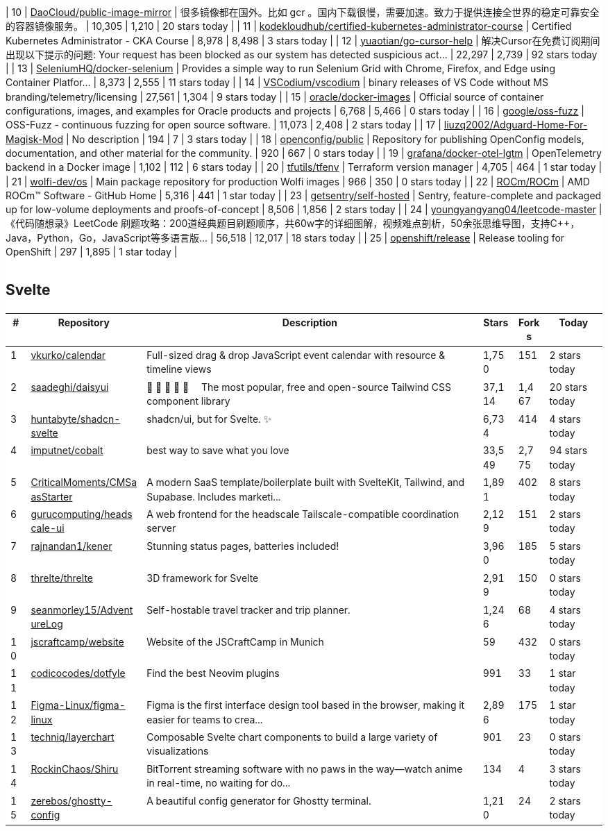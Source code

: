 | 10 | [DaoCloud/public-image-mirror](https://github.com/DaoCloud/public-image-mirror) | 很多镜像都在国外。比如 gcr 。国内下载很慢，需要加速。致力于提供连接全世界的稳定可靠安全的容器镜像服务。 | 10,305 | 1,210 | 20 stars today |
| 11 | [kodekloudhub/certified-kubernetes-administrator-course](https://github.com/kodekloudhub/certified-kubernetes-administrator-course) | Certified Kubernetes Administrator - CKA Course | 8,978 | 8,498 | 3 stars today |
| 12 | [yuaotian/go-cursor-help](https://github.com/yuaotian/go-cursor-help) | 解决Cursor在免费订阅期间出现以下提示的问题: Your request has been blocked as our system has detected suspicious act... | 22,297 | 2,739 | 92 stars today |
| 13 | [SeleniumHQ/docker-selenium](https://github.com/SeleniumHQ/docker-selenium) | Provides a simple way to run Selenium Grid with Chrome, Firefox, and Edge using Container Platfor... | 8,373 | 2,555 | 11 stars today |
| 14 | [VSCodium/vscodium](https://github.com/VSCodium/vscodium) | binary releases of VS Code without MS branding/telemetry/licensing | 27,561 | 1,304 | 9 stars today |
| 15 | [oracle/docker-images](https://github.com/oracle/docker-images) | Official source of container configurations, images, and examples for Oracle products and projects | 6,768 | 5,466 | 0 stars today |
| 16 | [google/oss-fuzz](https://github.com/google/oss-fuzz) | OSS-Fuzz - continuous fuzzing for open source software. | 11,073 | 2,408 | 2 stars today |
| 17 | [liuzq2002/Adguard-Home-For-Magisk-Mod](https://github.com/liuzq2002/Adguard-Home-For-Magisk-Mod) | No description | 194 | 7 | 3 stars today |
| 18 | [openconfig/public](https://github.com/openconfig/public) | Repository for publishing OpenConfig models, documentation, and other material for the community. | 920 | 667 | 0 stars today |
| 19 | [grafana/docker-otel-lgtm](https://github.com/grafana/docker-otel-lgtm) | OpenTelemetry backend in a Docker image | 1,102 | 112 | 6 stars today |
| 20 | [tfutils/tfenv](https://github.com/tfutils/tfenv) | Terraform version manager | 4,705 | 464 | 1 star today |
| 21 | [wolfi-dev/os](https://github.com/wolfi-dev/os) | Main package repository for production Wolfi images | 966 | 350 | 0 stars today |
| 22 | [ROCm/ROCm](https://github.com/ROCm/ROCm) | AMD ROCm™ Software - GitHub Home | 5,316 | 441 | 1 star today |
| 23 | [getsentry/self-hosted](https://github.com/getsentry/self-hosted) | Sentry, feature-complete and packaged up for low-volume deployments and proofs-of-concept | 8,506 | 1,856 | 2 stars today |
| 24 | [youngyangyang04/leetcode-master](https://github.com/youngyangyang04/leetcode-master) | 《代码随想录》LeetCode 刷题攻略：200道经典题目刷题顺序，共60w字的详细图解，视频难点剖析，50余张思维导图，支持C++，Java，Python，Go，JavaScript等多语言版... | 56,518 | 12,017 | 18 stars today |
| 25 | [openshift/release](https://github.com/openshift/release) | Release tooling for OpenShift | 297 | 1,895 | 1 star today |


## Svelte

| # | Repository | Description | Stars | Forks | Today |
| --- | --- | --- | --- | --- | --- |
| 1 | [vkurko/calendar](https://github.com/vkurko/calendar) | Full-sized drag & drop JavaScript event calendar with resource & timeline views | 1,750 | 151 | 2 stars today |
| 2 | [saadeghi/daisyui](https://github.com/saadeghi/daisyui) | 🌼 🌼 🌼 🌼 🌼  The most popular, free and open-source Tailwind CSS component library | 37,114 | 1,467 | 20 stars today |
| 3 | [huntabyte/shadcn-svelte](https://github.com/huntabyte/shadcn-svelte) | shadcn/ui, but for Svelte. ✨ | 6,734 | 414 | 4 stars today |
| 4 | [imputnet/cobalt](https://github.com/imputnet/cobalt) | best way to save what you love | 33,549 | 2,775 | 94 stars today |
| 5 | [CriticalMoments/CMSaasStarter](https://github.com/CriticalMoments/CMSaasStarter) | A modern SaaS template/boilerplate built with SvelteKit, Tailwind, and Supabase. Includes marketi... | 1,891 | 402 | 8 stars today |
| 6 | [gurucomputing/headscale-ui](https://github.com/gurucomputing/headscale-ui) | A web frontend for the headscale Tailscale-compatible coordination server | 2,129 | 151 | 2 stars today |
| 7 | [rajnandan1/kener](https://github.com/rajnandan1/kener) | Stunning status pages, batteries included! | 3,960 | 185 | 5 stars today |
| 8 | [threlte/threlte](https://github.com/threlte/threlte) | 3D framework for Svelte | 2,919 | 150 | 0 stars today |
| 9 | [seanmorley15/AdventureLog](https://github.com/seanmorley15/AdventureLog) | Self-hostable travel tracker and trip planner. | 1,246 | 68 | 4 stars today |
| 10 | [jscraftcamp/website](https://github.com/jscraftcamp/website) | Website of the JSCraftCamp in Munich | 59 | 432 | 0 stars today |
| 11 | [codicocodes/dotfyle](https://github.com/codicocodes/dotfyle) | Find the best Neovim plugins | 991 | 33 | 1 star today |
| 12 | [Figma-Linux/figma-linux](https://github.com/Figma-Linux/figma-linux) | Figma is the first interface design tool based in the browser, making it easier for teams to crea... | 2,896 | 175 | 1 star today |
| 13 | [techniq/layerchart](https://github.com/techniq/layerchart) | Composable Svelte chart components to build a large variety of visualizations | 901 | 23 | 0 stars today |
| 14 | [RockinChaos/Shiru](https://github.com/RockinChaos/Shiru) | BitTorrent streaming software with no paws in the way—watch anime in real-time, no waiting for do... | 134 | 4 | 3 stars today |
| 15 | [zerebos/ghostty-config](https://github.com/zerebos/ghostty-config) | A beautiful config generator for Ghostty terminal. | 1,210 | 24 | 2 stars today |
